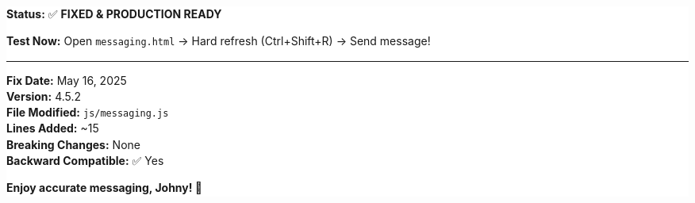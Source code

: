 **Status:** ✅ **FIXED & PRODUCTION READY**

**Test Now:** Open `messaging.html` → Hard refresh (Ctrl+Shift+R) → Send message!

---

**Fix Date:** May 16, 2025  
**Version:** 4.5.2  
**File Modified:** `js/messaging.js`  
**Lines Added:** ~15  
**Breaking Changes:** None  
**Backward Compatible:** ✅ Yes

**Enjoy accurate messaging, Johny! 🎉**
